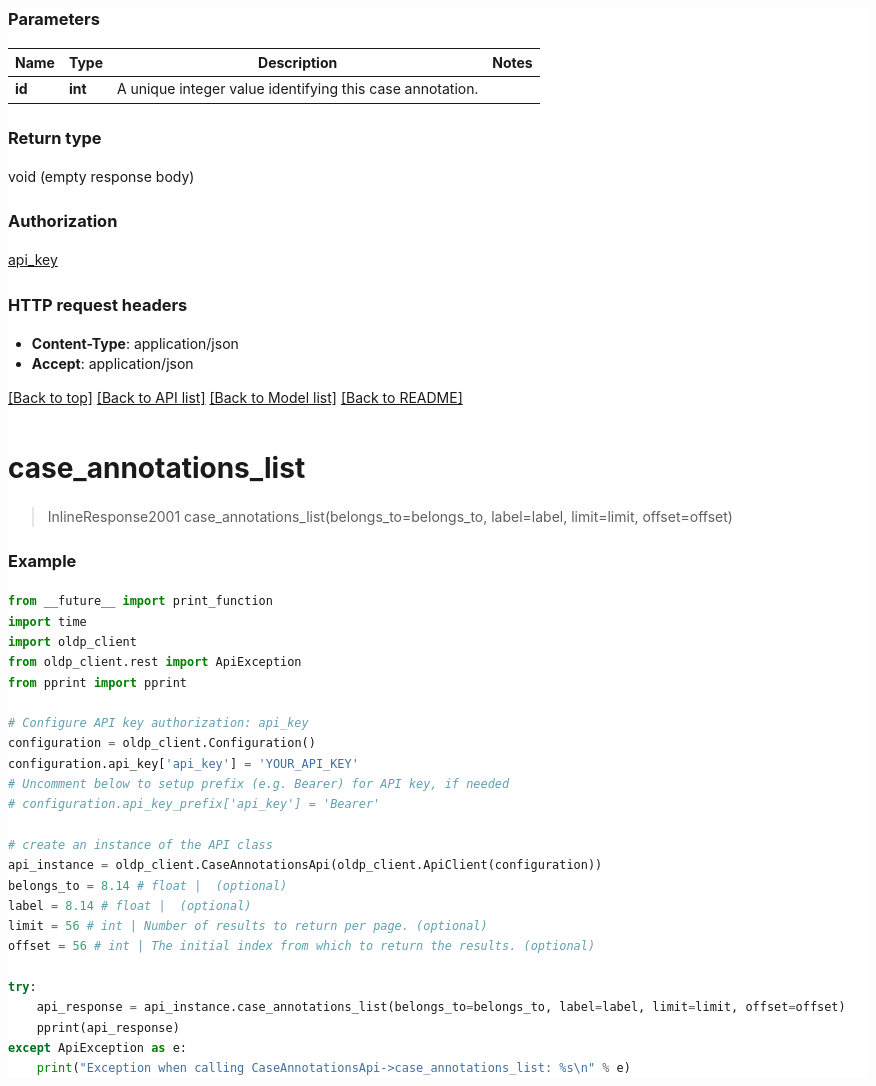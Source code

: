 ### Parameters

Name | Type | Description  | Notes
------------- | ------------- | ------------- | -------------
 **id** | **int**| A unique integer value identifying this case annotation. | 

### Return type

void (empty response body)

### Authorization

[api_key](../README.md#api_key)

### HTTP request headers

 - **Content-Type**: application/json
 - **Accept**: application/json

[[Back to top]](#) [[Back to API list]](../README.md#documentation-for-api-endpoints) [[Back to Model list]](../README.md#documentation-for-models) [[Back to README]](../README.md)

# **case_annotations_list**
> InlineResponse2001 case_annotations_list(belongs_to=belongs_to, label=label, limit=limit, offset=offset)





### Example
```python
from __future__ import print_function
import time
import oldp_client
from oldp_client.rest import ApiException
from pprint import pprint

# Configure API key authorization: api_key
configuration = oldp_client.Configuration()
configuration.api_key['api_key'] = 'YOUR_API_KEY'
# Uncomment below to setup prefix (e.g. Bearer) for API key, if needed
# configuration.api_key_prefix['api_key'] = 'Bearer'

# create an instance of the API class
api_instance = oldp_client.CaseAnnotationsApi(oldp_client.ApiClient(configuration))
belongs_to = 8.14 # float |  (optional)
label = 8.14 # float |  (optional)
limit = 56 # int | Number of results to return per page. (optional)
offset = 56 # int | The initial index from which to return the results. (optional)

try:
    api_response = api_instance.case_annotations_list(belongs_to=belongs_to, label=label, limit=limit, offset=offset)
    pprint(api_response)
except ApiException as e:
    print("Exception when calling CaseAnnotationsApi->case_annotations_list: %s\n" % e)
```
